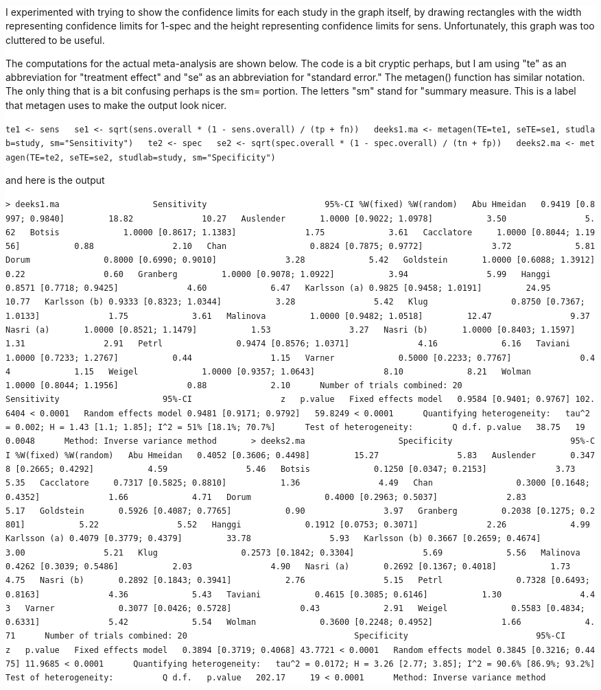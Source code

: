 I experimented with trying to show the confidence limits for each study in the graph itself, by drawing rectangles with the width representing confidence limits for 1-spec and the height representing confidence limits for sens. Unfortunately, this graph was too cluttered to be useful.

The computations for the actual meta-analysis are shown below. The code is a bit cryptic perhaps, but I am using "te" as an abbreviation for "treatment effect" and "se" as an abbreviation for "standard error." The metagen() function has similar notation. The only thing that is a bit confusing perhaps is the sm= portion. The letters "sm" stand for "summary measure. This is a label that metagen uses to make the output look nicer.

`te1 <- sens   se1 <- sqrt(sens.overall * (1 - sens.overall) / (tp + fn))   deeks1.ma <- metagen(TE=te1, seTE=se1, studlab=study, sm="Sensitivity")   te2 <- spec   se2 <- sqrt(spec.overall * (1 - spec.overall) / (tn + fp))   deeks2.ma <- metagen(TE=te2, seTE=se2, studlab=study, sm="Specificity")`

and here is the output

`> deeks1.ma                   Sensitivity                        95%-CI %W(fixed) %W(random)   Abu Hmeidan   0.9419 [0.8997; 0.9840]         18.82              10.27   Auslender       1.0000 [0.9022; 1.0978]           3.50                5.62   Botsis             1.0000 [0.8617; 1.1383]              1.75             3.61   Cacclatore     1.0000 [0.8044; 1.1956]           0.88                2.10   Chan                 0.8824 [0.7875; 0.9772]              3.72             5.81   Dorum               0.8000 [0.6990; 0.9010]              3.28             5.42   Goldstein       1.0000 [0.6088; 1.3912]           0.22                0.60   Granberg         1.0000 [0.9078; 1.0922]           3.94                5.99   Hanggi             0.8571 [0.7718; 0.9425]              4.60             6.47   Karlsson (a) 0.9825 [0.9458; 1.0191]         24.95              10.77   Karlsson (b) 0.9333 [0.8323; 1.0344]           3.28                5.42   Klug                 0.8750 [0.7367; 1.0133]              1.75             3.61   Malinova         1.0000 [0.9482; 1.0518]         12.47                9.37   Nasri (a)       1.0000 [0.8521; 1.1479]           1.53                3.27   Nasri (b)       1.0000 [0.8403; 1.1597]           1.31                2.91   Petrl               0.9474 [0.8576; 1.0371]              4.16             6.16   Taviani           1.0000 [0.7233; 1.2767]           0.44                1.15   Varner             0.5000 [0.2233; 0.7767]              0.44             1.15   Weigel             1.0000 [0.9357; 1.0643]              8.10             8.21   Wolman             1.0000 [0.8044; 1.1956]              0.88             2.10      Number of trials combined: 20                                       Sensitivity                     95%-CI                  z   p.value   Fixed effects model   0.9584 [0.9401; 0.9767] 102.6404 < 0.0001   Random effects model 0.9481 [0.9171; 0.9792]   59.8249 < 0.0001      Quantifying heterogeneity:   tau^2 = 0.002; H = 1.43 [1.1; 1.85]; I^2 = 51% [18.1%; 70.7%]      Test of heterogeneity:        Q d.f. p.value   38.75   19     0.0048      Method: Inverse variance method       > deeks2.ma                   Specificity                        95%-CI %W(fixed) %W(random)   Abu Hmeidan   0.4052 [0.3606; 0.4498]         15.27                5.83   Auslender       0.3478 [0.2665; 0.4292]           4.59                5.46   Botsis             0.1250 [0.0347; 0.2153]              3.73             5.35   Cacclatore     0.7317 [0.5825; 0.8810]           1.36                4.49   Chan                 0.3000 [0.1648; 0.4352]              1.66             4.71   Dorum               0.4000 [0.2963; 0.5037]              2.83             5.17   Goldstein       0.5926 [0.4087; 0.7765]           0.90                3.97   Granberg         0.2038 [0.1275; 0.2801]           5.22                5.52   Hanggi             0.1912 [0.0753; 0.3071]              2.26             4.99   Karlsson (a) 0.4079 [0.3779; 0.4379]         33.78                5.93   Karlsson (b) 0.3667 [0.2659; 0.4674]           3.00                5.21   Klug                 0.2573 [0.1842; 0.3304]              5.69             5.56   Malinova         0.4262 [0.3039; 0.5486]           2.03                4.90   Nasri (a)       0.2692 [0.1367; 0.4018]           1.73                4.75   Nasri (b)       0.2892 [0.1843; 0.3941]           2.76                5.15   Petrl               0.7328 [0.6493; 0.8163]              4.36             5.43   Taviani           0.4615 [0.3085; 0.6146]           1.30                4.43   Varner             0.3077 [0.0426; 0.5728]              0.43             2.91   Weigel             0.5583 [0.4834; 0.6331]              5.42             5.54   Wolman             0.3600 [0.2248; 0.4952]              1.66             4.71      Number of trials combined: 20                                  Specificity                          95%-CI             z   p.value   Fixed effects model   0.3894 [0.3719; 0.4068] 43.7721 < 0.0001   Random effects model 0.3845 [0.3216; 0.4475] 11.9685 < 0.0001      Quantifying heterogeneity:   tau^2 = 0.0172; H = 3.26 [2.77; 3.85]; I^2 = 90.6% [86.9%; 93.2%]      Test of heterogeneity:          Q d.f.   p.value   202.17     19 < 0.0001      Method: Inverse variance method `


[sim1]: http://www.pmean.com/99/diagnostic.html
[sim2]: http://www.pmean.com/original_site.html